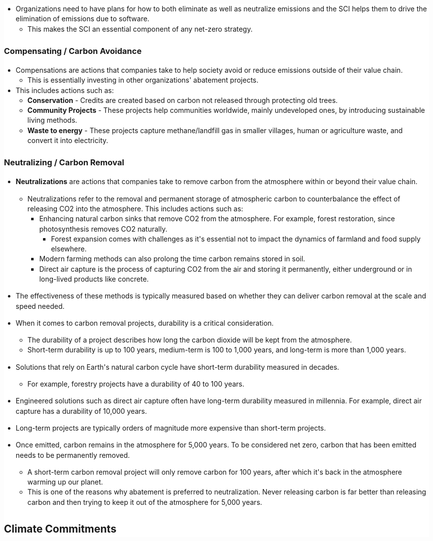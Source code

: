 - Organizations need to have plans for how to both eliminate as well as neutralize emissions and the SCI helps them to drive the elimination of emissions due to software.
  - This makes the SCI an essential component of any net-zero strategy.

### Compensating / Carbon Avoidance

- Compensations are actions that companies take to help society avoid or reduce emissions outside of their value chain.
  - This is essentially investing in other organizations' abatement projects.
- This includes actions such as:
  - **Conservation** - Credits are created based on carbon not released through protecting old trees.
  - **Community Projects** - These projects help communities worldwide, mainly undeveloped ones, by introducing sustainable living methods.
  - **Waste to energy** - These projects capture methane/landfill gas in smaller villages, human or agriculture waste, and convert it into electricity.

### Neutralizing / Carbon Removal

- **Neutralizations** are actions that companies take to remove carbon from the atmosphere within or beyond their value chain.
  - Neutralizations refer to the removal and permanent storage of atmospheric carbon to counterbalance the effect of releasing CO2 into the atmosphere. This includes actions such as:
    - Enhancing natural carbon sinks that remove CO2 from the atmosphere. For example, forest restoration, since photosynthesis removes CO2 naturally.
      - Forest expansion comes with challenges as it's essential not to impact the dynamics of farmland and food supply elsewhere.
    - Modern farming methods can also prolong the time carbon remains stored in soil.
    - Direct air capture is the process of capturing CO2 from the air and storing it permanently, either underground or in long-lived products like concrete.
- The effectiveness of these methods is typically measured based on whether they can deliver carbon removal at the scale and speed needed.
- When it comes to carbon removal projects, durability is a critical consideration.
  - The durability of a project describes how long the carbon dioxide will be kept from the atmosphere.
  - Short-term durability is up to 100 years, medium-term is 100 to 1,000 years, and long-term is more than 1,000 years.

- Solutions that rely on Earth's natural carbon cycle have short-term durability measured in decades.
  - For example, forestry projects have a durability of 40 to 100 years.
- Engineered solutions such as direct air capture often have long-term durability measured in millennia. For example, direct air capture has a durability of 10,000 years.
- Long-term projects are typically orders of magnitude more expensive than short-term projects.
- Once emitted, carbon remains in the atmosphere for 5,000 years. To be considered net zero, carbon that has been emitted needs to be permanently removed.
  - A short-term carbon removal project will only remove carbon for 100 years, after which it's back in the atmosphere warming up our planet.
  - This is one of the reasons why abatement is preferred to neutralization. Never releasing carbon is far better than releasing carbon and then trying to keep it out of the atmosphere for 5,000 years.

## Climate Commitments

